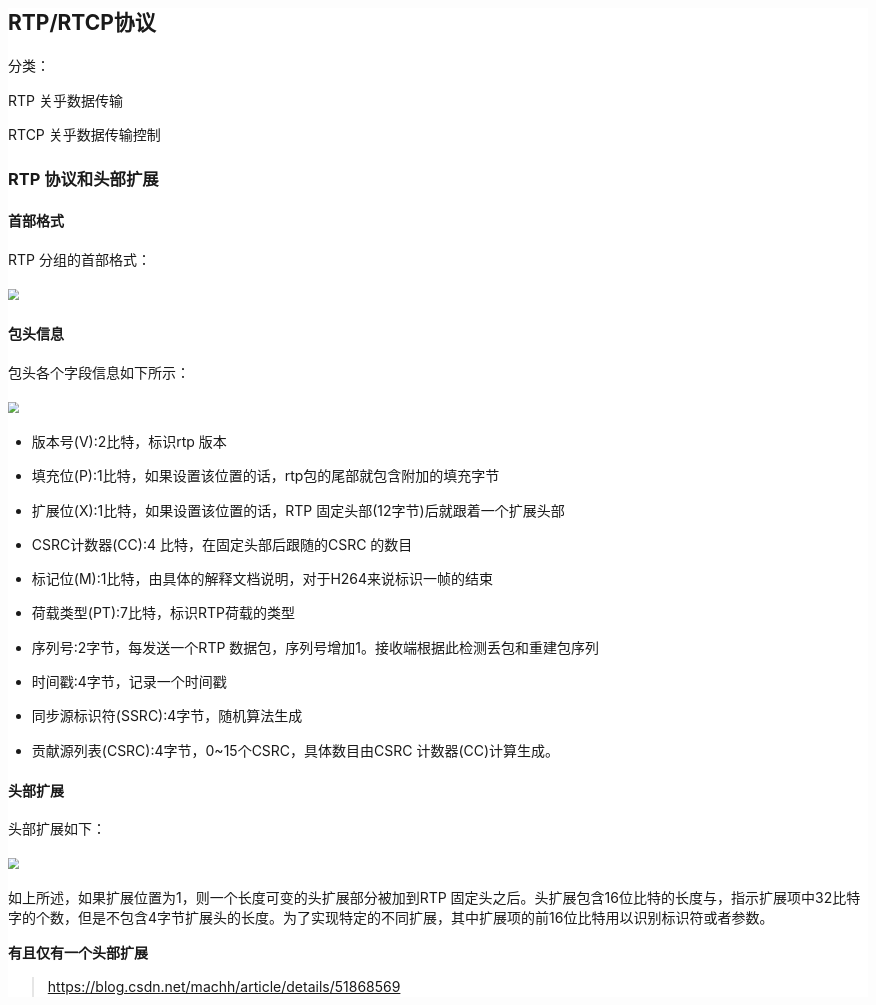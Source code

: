 ## RTP/RTCP协议

分类：

RTP 关乎数据传输

RTCP 关乎数据传输控制



### RTP 协议和头部扩展

#### 首部格式

RTP 分组的首部格式：

<img src=" ./RTP分组首部格式.png" style="zoom:67%;" />

#### 包头信息

包头各个字段信息如下所示：

<img src="./RTP包头信息.png" style="zoom:67%;" />

* 版本号(V):2比特，标识rtp 版本

* 填充位(P):1比特，如果设置该位置的话，rtp包的尾部就包含附加的填充字节

* 扩展位(X):1比特，如果设置该位置的话，RTP 固定头部(12字节)后就跟着一个扩展头部

* CSRC计数器(CC):4 比特，在固定头部后跟随的CSRC 的数目

* 标记位(M):1比特，由具体的解释文档说明，对于H264来说标识一帧的结束

* 荷载类型(PT):7比特，标识RTP荷载的类型

* 序列号:2字节，每发送一个RTP 数据包，序列号增加1。接收端根据此检测丢包和重建包序列

* 时间戳:4字节，记录一个时间戳

* 同步源标识符(SSRC):4字节，随机算法生成

* 贡献源列表(CSRC):4字节，0~15个CSRC，具体数目由CSRC 计数器(CC)计算生成。

#### 头部扩展

  头部扩展如下：

  <img src="./RTP头部扩展.png" style="zoom:67%;" />

如上所述，如果扩展位置为1，则一个长度可变的头扩展部分被加到RTP 固定头之后。头扩展包含16位比特的长度与，指示扩展项中32比特字的个数，但是不包含4字节扩展头的长度。为了实现特定的不同扩展，其中扩展项的前16位比特用以识别标识符或者参数。

**有且仅有一个头部扩展**



> https://blog.csdn.net/machh/article/details/51868569